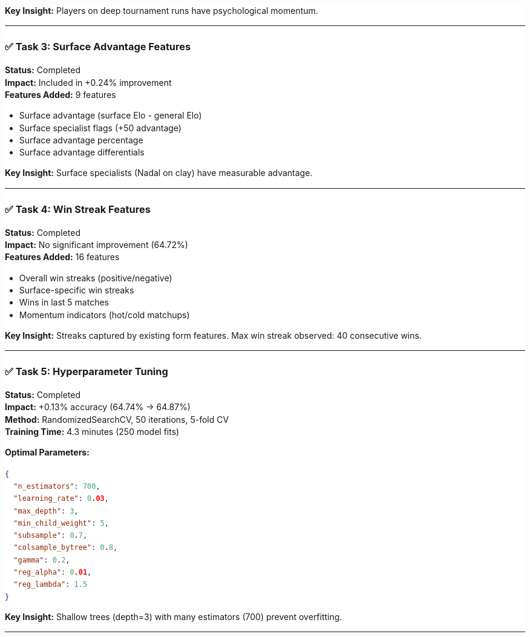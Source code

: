 **Key Insight:** Players on deep tournament runs have psychological momentum.

---

### ✅ Task 3: Surface Advantage Features
**Status:** Completed  
**Impact:** Included in +0.24% improvement  
**Features Added:** 9 features
- Surface advantage (surface Elo - general Elo)
- Surface specialist flags (+50 advantage)
- Surface advantage percentage
- Surface advantage differentials

**Key Insight:** Surface specialists (Nadal on clay) have measurable advantage.

---

### ✅ Task 4: Win Streak Features
**Status:** Completed  
**Impact:** No significant improvement (64.72%)  
**Features Added:** 16 features
- Overall win streaks (positive/negative)
- Surface-specific win streaks
- Wins in last 5 matches
- Momentum indicators (hot/cold matchups)

**Key Insight:** Streaks captured by existing form features. Max win streak observed: 40 consecutive wins.

---

### ✅ Task 5: Hyperparameter Tuning
**Status:** Completed  
**Impact:** +0.13% accuracy (64.74% → 64.87%)  
**Method:** RandomizedSearchCV, 50 iterations, 5-fold CV  
**Training Time:** 4.3 minutes (250 model fits)

**Optimal Parameters:**
```json
{
  "n_estimators": 700,
  "learning_rate": 0.03,
  "max_depth": 3,
  "min_child_weight": 5,
  "subsample": 0.7,
  "colsample_bytree": 0.8,
  "gamma": 0.2,
  "reg_alpha": 0.01,
  "reg_lambda": 1.5
}
```

**Key Insight:** Shallow trees (depth=3) with many estimators (700) prevent overfitting.

---
